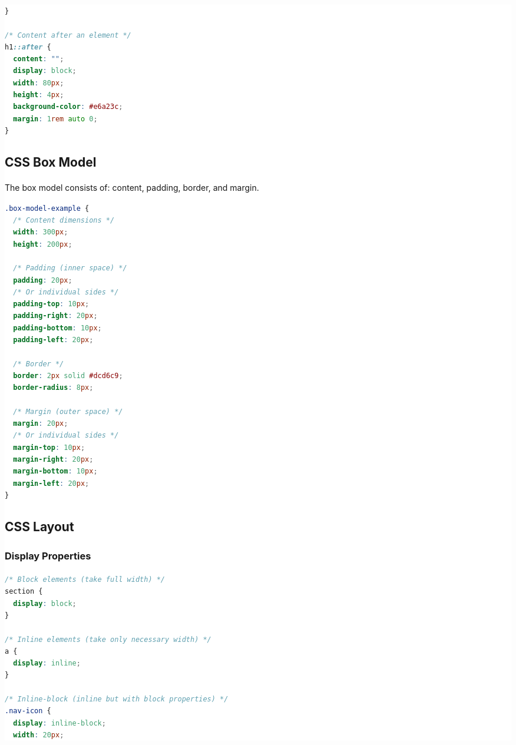 ```css
}

/* Content after an element */
h1::after {
  content: "";
  display: block;
  width: 80px;
  height: 4px;
  background-color: #e6a23c;
  margin: 1rem auto 0;
}
```

## CSS Box Model

The box model consists of: content, padding, border, and margin.

```css
.box-model-example {
  /* Content dimensions */
  width: 300px;
  height: 200px;
  
  /* Padding (inner space) */
  padding: 20px;
  /* Or individual sides */
  padding-top: 10px;
  padding-right: 20px;
  padding-bottom: 10px;
  padding-left: 20px;
  
  /* Border */
  border: 2px solid #dcd6c9;
  border-radius: 8px;
  
  /* Margin (outer space) */
  margin: 20px;
  /* Or individual sides */
  margin-top: 10px;
  margin-right: 20px;
  margin-bottom: 10px;
  margin-left: 20px;
}
```

## CSS Layout

### Display Properties
```css
/* Block elements (take full width) */
section {
  display: block;
}

/* Inline elements (take only necessary width) */
a {
  display: inline;
}

/* Inline-block (inline but with block properties) */
.nav-icon {
  display: inline-block;
  width: 20px;
```
